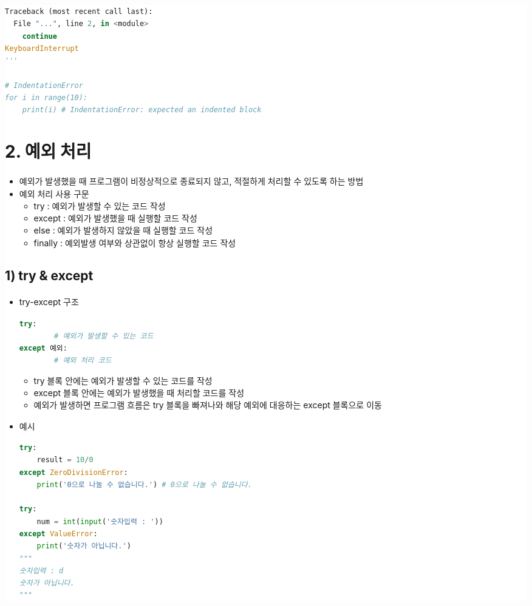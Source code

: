 ```python
Traceback (most recent call last):
  File "...", line 2, in <module>
    continue
KeyboardInterrupt
'''

# IndentationError
for i in range(10):
    print(i) # IndentationError: expected an indented block
```

# 2. 예외 처리

- 예외가 발생했을 때 프로그램이 비정상적으로 종료되지 않고, 적절하게 처리할 수 있도록 하는 방법
- 예외 처리 사용 구문
    - try : 예외가 발생할 수 있는 코드 작성
    - except : 예외가 발생했을 때 실행할 코드 작성
    - else : 예외가 발생하지 않았을 때 실행할 코드 작성
    - finally : 예외발생 여부와 상관없이 항상 실행할 코드 작성

## 1) try & except

- try-except 구조
    
    ```python
    try:
    		# 예외가 발생할 수 있는 코드
    except 예외:
    		# 예외 처리 코드
    ```
    
    - try 블록 안에는 예외가 발생할 수 있는 코드를 작성
    - except 블록 안에는 예외가 발생했을 때 처리할 코드를 작성
    - 예외가 발생하면 프로그램 흐름은 try 블록을 빠져나와 해당 예외에 대응하는 except 블록으로 이동
- 예시
    
    ```python
    try:
        result = 10/0
    except ZeroDivisionError:
        print('0으로 나눌 수 없습니다.') # 0으로 나눌 수 없습니다.
    
    try:
        num = int(input('숫자입력 : '))
    except ValueError:
        print('숫자가 아닙니다.')
    """
    숫자입력 : d
    숫자가 아닙니다.
    """
    ```
    